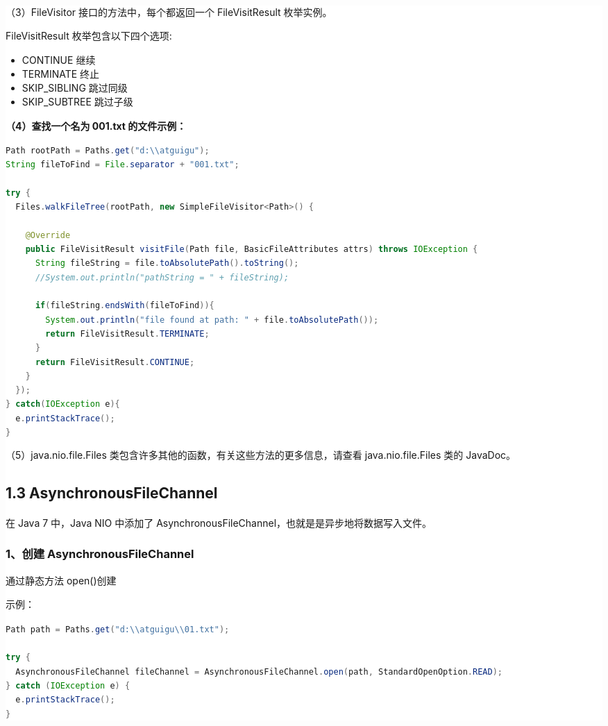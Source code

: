 （3）FileVisitor 接口的方法中，每个都返回一个 FileVisitResult 枚举实例。 

FileVisitResult 枚举包含以下四个选项: 

- CONTINUE 继续 
- TERMINATE 终止 
- SKIP_SIBLING 跳过同级 
- SKIP_SUBTREE 跳过子级 

**（4）查找一个名为 001.txt 的文件示例：**

```java
Path rootPath = Paths.get("d:\\atguigu"); 
String fileToFind = File.separator + "001.txt"; 

try { 
  Files.walkFileTree(rootPath, new SimpleFileVisitor<Path>() { 
    
    @Override 
    public FileVisitResult visitFile(Path file, BasicFileAttributes attrs) throws IOException { 
      String fileString = file.toAbsolutePath().toString();
      //System.out.println("pathString = " + fileString);
      
      if(fileString.endsWith(fileToFind)){ 
        System.out.println("file found at path: " + file.toAbsolutePath()); 
        return FileVisitResult.TERMINATE; 
      }
      return FileVisitResult.CONTINUE; 
    } 
  }); 
} catch(IOException e){ 
  e.printStackTrace(); 
}
```

（5）java.nio.file.Files 类包含许多其他的函数，有关这些方法的更多信息，请查看 java.nio.file.Files 类的 JavaDoc。 

## **1.3 AsynchronousFileChannel** 

在 Java 7 中，Java NIO 中添加了 AsynchronousFileChannel，也就是是异步地将数据写入文件。 

### **1、创建 AsynchronousFileChannel** 

通过静态方法 open()创建 

示例： 

```java
Path path = Paths.get("d:\\atguigu\\01.txt"); 

try { 
  AsynchronousFileChannel fileChannel = AsynchronousFileChannel.open(path, StandardOpenOption.READ); 
} catch (IOException e) { 
  e.printStackTrace(); 
}
```
